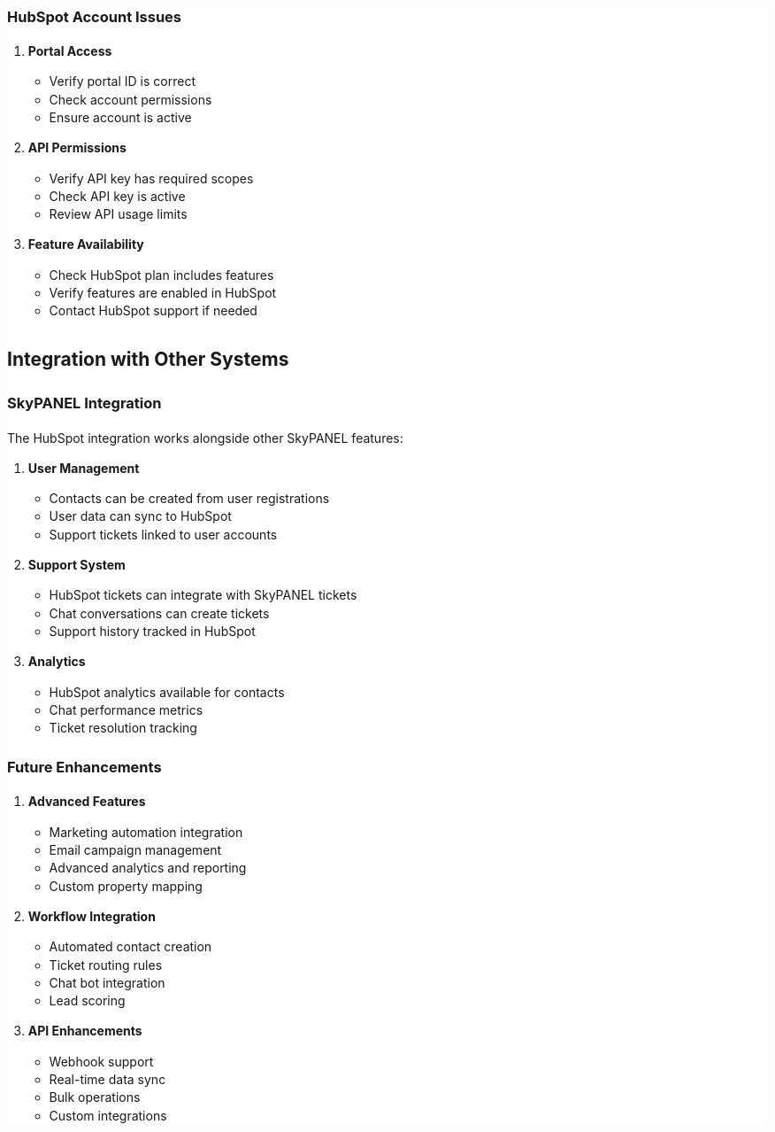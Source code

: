 ### HubSpot Account Issues

1. **Portal Access**
   - Verify portal ID is correct
   - Check account permissions
   - Ensure account is active

2. **API Permissions**
   - Verify API key has required scopes
   - Check API key is active
   - Review API usage limits

3. **Feature Availability**
   - Check HubSpot plan includes features
   - Verify features are enabled in HubSpot
   - Contact HubSpot support if needed

## Integration with Other Systems

### SkyPANEL Integration

The HubSpot integration works alongside other SkyPANEL features:

1. **User Management**
   - Contacts can be created from user registrations
   - User data can sync to HubSpot
   - Support tickets linked to user accounts

2. **Support System**
   - HubSpot tickets can integrate with SkyPANEL tickets
   - Chat conversations can create tickets
   - Support history tracked in HubSpot

3. **Analytics**
   - HubSpot analytics available for contacts
   - Chat performance metrics
   - Ticket resolution tracking

### Future Enhancements

1. **Advanced Features**
   - Marketing automation integration
   - Email campaign management
   - Advanced analytics and reporting
   - Custom property mapping

2. **Workflow Integration**
   - Automated contact creation
   - Ticket routing rules
   - Chat bot integration
   - Lead scoring

3. **API Enhancements**
   - Webhook support
   - Real-time data sync
   - Bulk operations
   - Custom integrations

